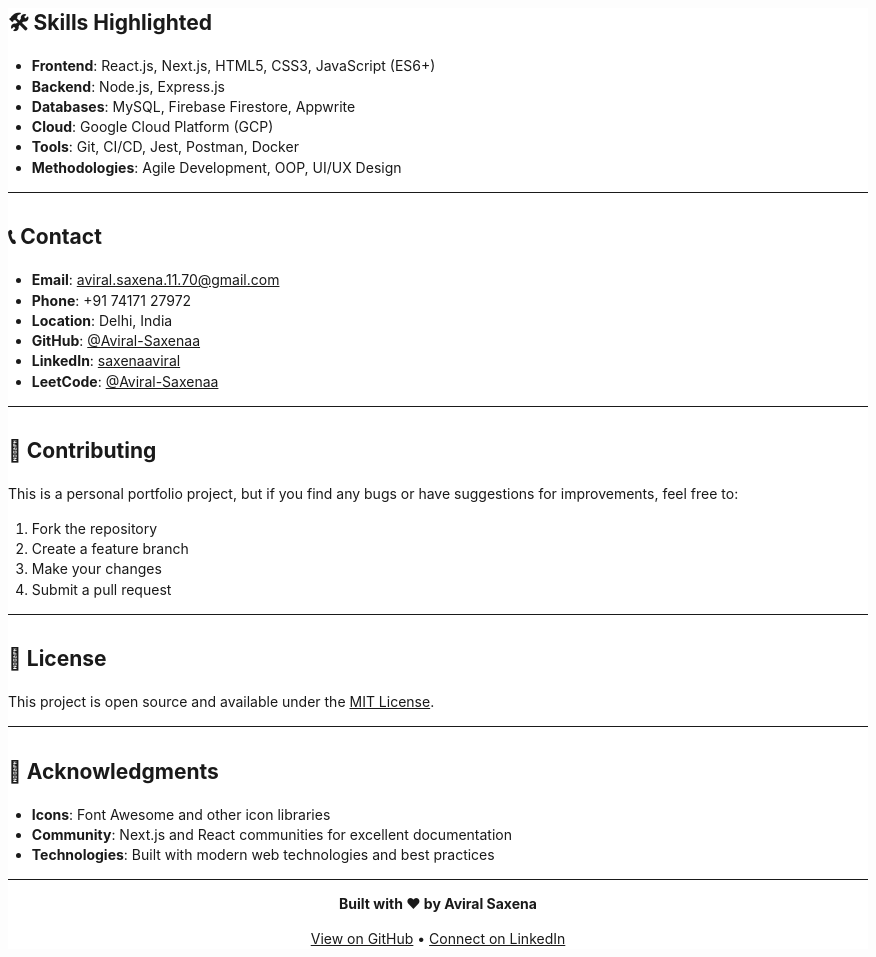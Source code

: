 
## 🛠️ Skills Highlighted

- **Frontend**: React.js, Next.js, HTML5, CSS3, JavaScript (ES6+)
- **Backend**: Node.js, Express.js
- **Databases**: MySQL, Firebase Firestore, Appwrite
- **Cloud**: Google Cloud Platform (GCP)
- **Tools**: Git, CI/CD, Jest, Postman, Docker
- **Methodologies**: Agile Development, OOP, UI/UX Design

---

## 📞 Contact

- **Email**: aviral.saxena.11.70@gmail.com
- **Phone**: +91 74171 27972
- **Location**: Delhi, India
- **GitHub**: [@Aviral-Saxenaa](https://github.com/Aviral-Saxenaa)
- **LinkedIn**: [saxenaaviral](https://linkedin.com/in/saxenaaviral)
- **LeetCode**: [@Aviral-Saxenaa](https://leetcode.com/Aviral-Saxenaa/)

---

## 🤝 Contributing

This is a personal portfolio project, but if you find any bugs or have suggestions for improvements, feel free to:

1. Fork the repository
2. Create a feature branch
3. Make your changes
4. Submit a pull request

---

## 📄 License

This project is open source and available under the [MIT License](LICENSE).

---

## 🙏 Acknowledgments

- **Icons**: Font Awesome and other icon libraries
- **Community**: Next.js and React communities for excellent documentation
- **Technologies**: Built with modern web technologies and best practices

---

<p align="center">
  <strong>Built with ❤️ by Aviral Saxena</strong>
</p>

<p align="center">
  <a href="https://github.com/Aviral-Saxenaa/my-portfolios">View on GitHub</a> • 
  <a href="https://linkedin.com/in/saxenaaviral">Connect on LinkedIn</a>
</p>
